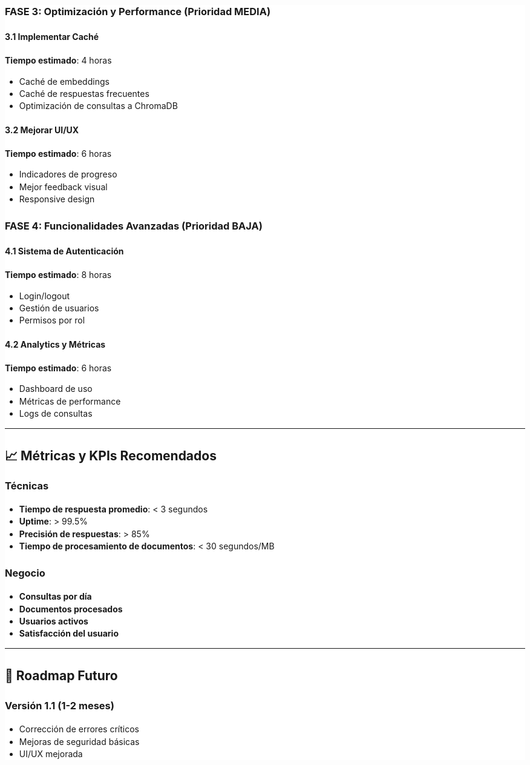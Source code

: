 ### FASE 3: Optimización y Performance (Prioridad MEDIA)

#### 3.1 Implementar Caché
**Tiempo estimado**: 4 horas
- Caché de embeddings
- Caché de respuestas frecuentes
- Optimización de consultas a ChromaDB

#### 3.2 Mejorar UI/UX
**Tiempo estimado**: 6 horas
- Indicadores de progreso
- Mejor feedback visual
- Responsive design

### FASE 4: Funcionalidades Avanzadas (Prioridad BAJA)

#### 4.1 Sistema de Autenticación
**Tiempo estimado**: 8 horas
- Login/logout
- Gestión de usuarios
- Permisos por rol

#### 4.2 Analytics y Métricas
**Tiempo estimado**: 6 horas
- Dashboard de uso
- Métricas de performance
- Logs de consultas

---

## 📈 Métricas y KPIs Recomendados

### Técnicas
- **Tiempo de respuesta promedio**: < 3 segundos
- **Uptime**: > 99.5%
- **Precisión de respuestas**: > 85%
- **Tiempo de procesamiento de documentos**: < 30 segundos/MB

### Negocio
- **Consultas por día**
- **Documentos procesados**
- **Usuarios activos**
- **Satisfacción del usuario**

---

## 🔮 Roadmap Futuro

### Versión 1.1 (1-2 meses)
- Corrección de errores críticos
- Mejoras de seguridad básicas
- UI/UX mejorada
